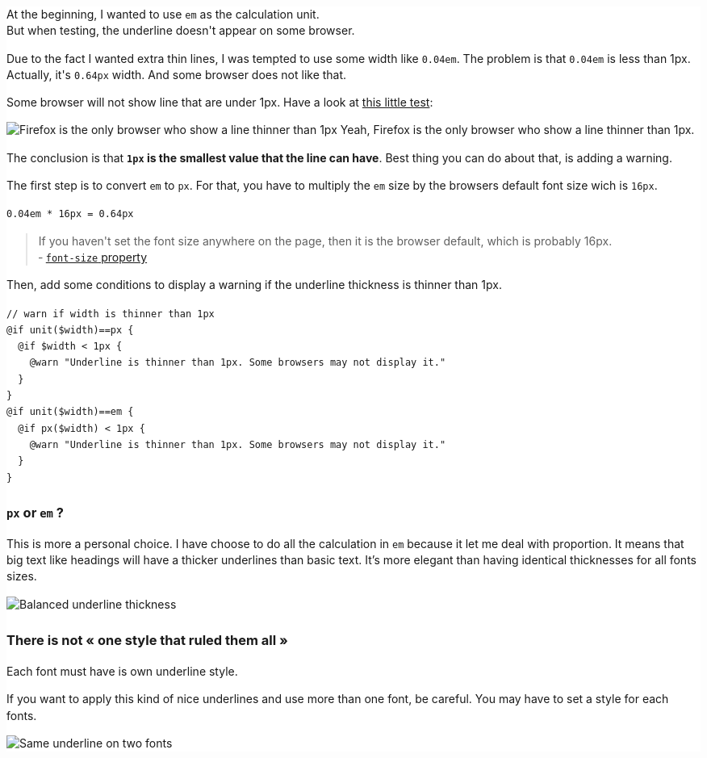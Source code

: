 At the beginning, I wanted to use `em` as the calculation unit.  
But when testing, the underline doesn't appear on some browser.

Due to the fact I wanted extra thin lines, I was tempted to use some  width like `0.04em`. The problem is that `0.04em` is less than 1px. Actually, it's `0.64px` width. And some browser does not like that.

Some browser will not show line that are under 1px. Have a look at [this little test](https://www.w3.org/Style/Examples/007/units.en.html#units "CSS Tips & Tricks: Units"):

![Firefox is the only browser who show a line thinner than 1px](https://dlgjp9x71cipk.cloudfront.net/2015/09/underline/browser-less-than-1px.png)
Yeah, Firefox is the only browser who show a line thinner than 1px.

The conclusion is that **`1px` is the smallest value that the line can have**. Best thing you can do about that, is adding a warning.

The first step is to convert `em` to `px`.
For that, you have to multiply the `em` size by the browsers default font size wich is `16px`.

    0.04em * 16px = 0.64px

> If you haven't set the font size anywhere on the page, then it is the browser default, which is probably 16px.  
&dash; [`font-size` property](https://developer.mozilla.org/en-US/docs/Web/CSS/font-size)

Then, add some conditions to display a warning if the underline thickness is thinner than 1px.

    // warn if width is thinner than 1px
    @if unit($width)==px {
      @if $width < 1px {
        @warn "Underline is thinner than 1px. Some browsers may not display it."
      }
    }
    @if unit($width)==em {
      @if px($width) < 1px {
        @warn "Underline is thinner than 1px. Some browsers may not display it."
      }
    }

### `px` or `em` ?

This is more a personal choice.
I have choose to do all the calculation in `em` because it let me deal with proportion. It means that big text like headings will have a thicker underlines than basic text. It’s more elegant than having identical thicknesses for all fonts sizes.

![Balanced underline thickness](https://dlgjp9x71cipk.cloudfront.net/2015/09/underline/balanced-underline-thickness.png)

### There is not « one style that ruled them all »

Each font must have is own underline style.

If you want to apply this kind of nice underlines and use more than one font, be careful. You may have to set a style for each fonts.

![Same underline on two fonts](https://dlgjp9x71cipk.cloudfront.net/2015/09/underline/same-underline-on-two-fonts.png)
